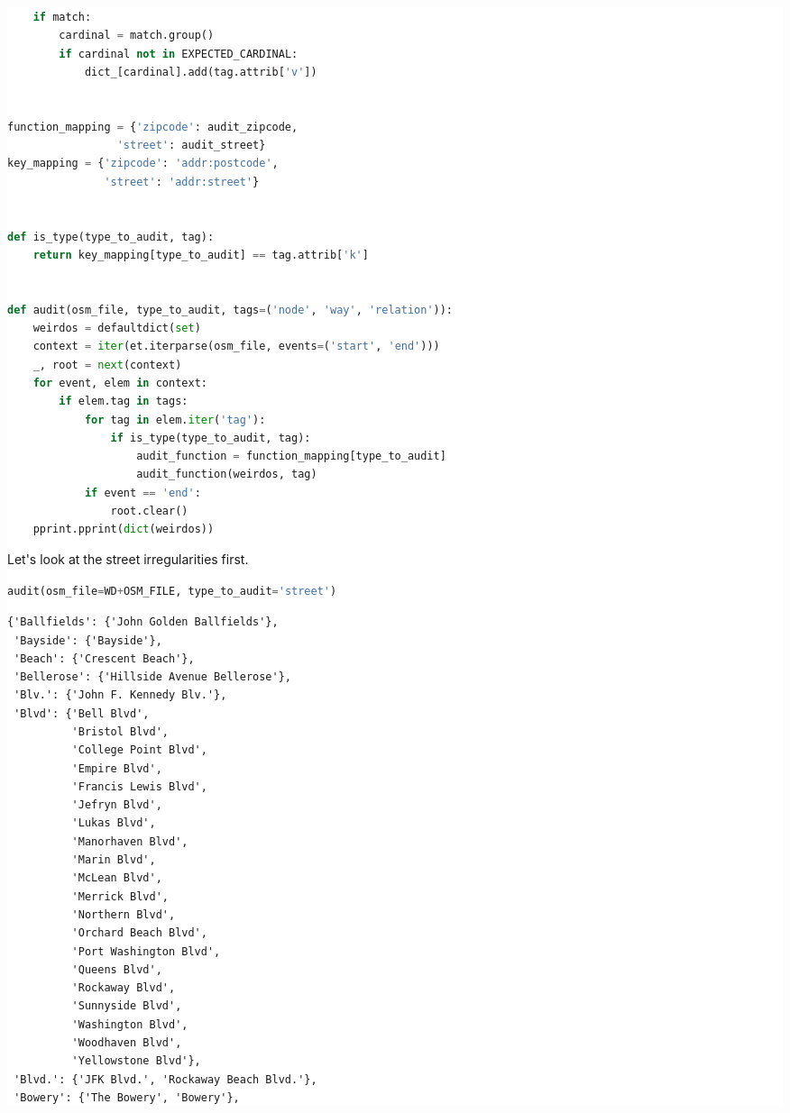 ```python
    if match:
        cardinal = match.group()
        if cardinal not in EXPECTED_CARDINAL:
            dict_[cardinal].add(tag.attrib['v'])
            

function_mapping = {'zipcode': audit_zipcode,
                 'street': audit_street}
key_mapping = {'zipcode': 'addr:postcode',
               'street': 'addr:street'}


def is_type(type_to_audit, tag):
    return key_mapping[type_to_audit] == tag.attrib['k']
            

def audit(osm_file, type_to_audit, tags=('node', 'way', 'relation')):
    weirdos = defaultdict(set)
    context = iter(et.iterparse(osm_file, events=('start', 'end')))
    _, root = next(context)
    for event, elem in context:
        if elem.tag in tags:
            for tag in elem.iter('tag'):
                if is_type(type_to_audit, tag):
                    audit_function = function_mapping[type_to_audit]
                    audit_function(weirdos, tag)
            if event == 'end':
                root.clear()
    pprint.pprint(dict(weirdos))
```

Let's look at the street irregularities first.


```python
audit(osm_file=WD+OSM_FILE, type_to_audit='street')
```

    {'Ballfields': {'John Golden Ballfields'},
     'Bayside': {'Bayside'},
     'Beach': {'Crescent Beach'},
     'Bellerose': {'Hillside Avenue Bellerose'},
     'Blv.': {'John F. Kennedy Blv.'},
     'Blvd': {'Bell Blvd',
              'Bristol Blvd',
              'College Point Blvd',
              'Empire Blvd',
              'Francis Lewis Blvd',
              'Jefryn Blvd',
              'Lukas Blvd',
              'Manorhaven Blvd',
              'Marin Blvd',
              'McLean Blvd',
              'Merrick Blvd',
              'Northern Blvd',
              'Orchard Beach Blvd',
              'Port Washington Blvd',
              'Queens Blvd',
              'Rockaway Blvd',
              'Sunnyside Blvd',
              'Washington Blvd',
              'Woodhaven Blvd',
              'Yellowstone Blvd'},
     'Blvd.': {'JFK Blvd.', 'Rockaway Beach Blvd.'},
     'Bowery': {'The Bowery', 'Bowery'},